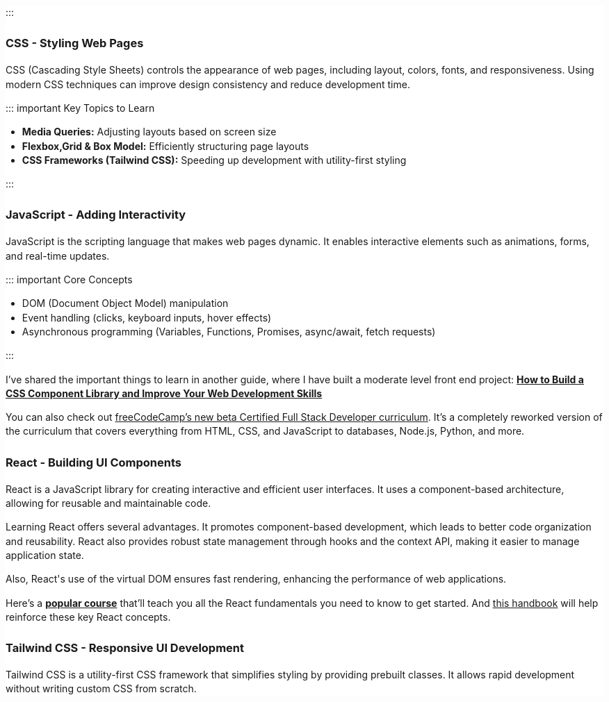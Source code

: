 :::

### CSS - Styling Web Pages

CSS (Cascading Style Sheets) controls the appearance of web pages, including layout, colors, fonts, and responsiveness. Using modern CSS techniques can improve design consistency and reduce development time.

::: important Key Topics to Learn

- **Media Queries:** Adjusting layouts based on screen size
- **Flexbox,Grid & Box Model:** Efficiently structuring page layouts
- **CSS Frameworks (Tailwind CSS):** Speeding up development with utility-first styling

:::

### JavaScript - Adding Interactivity

JavaScript is the scripting language that makes web pages dynamic. It enables interactive elements such as animations, forms, and real-time updates.

::: important Core Concepts

- DOM (Document Object Model) manipulation
- Event handling (clicks, keyboard inputs, hover effects)
- Asynchronous programming (Variables, Functions, Promises, async/await, fetch requests)

:::

I’ve shared the important things to learn in another guide, where I have built a moderate level front end project: [**How to Build a CSS Component Library and Improve Your Web Development Skills**](/freecodecamp.org/how-to-build-a-css-component-library-step-by-step.md)

You can also check out [<FontIcon icon="fa-brands fa-free-code-camp"/>freeCodeCamp’s new beta Certified Full Stack Developer curriculum](https://freecodecamp.org/learn/full-stack-developer/). It’s a completely reworked version of the curriculum that covers everything from HTML, CSS, and JavaScript to databases, Node.js, Python, and more.

### React - Building UI Components

React is a JavaScript library for creating interactive and efficient user interfaces. It uses a component-based architecture, allowing for reusable and maintainable code.

Learning React offers several advantages. It promotes component-based development, which leads to better code organization and reusability. React also provides robust state management through hooks and the context API, making it easier to manage application state.

Also, React's use of the virtual DOM ensures fast rendering, enhancing the performance of web applications.

Here’s a [**popular course**](https://freecodecamp.org/learn-react-2024.md) that’ll teach you all the React fundamentals you need to know to get started. And [this handbook](/freecodecamp.org/react-for-beginners-handbook/REAMDE.md) will help reinforce these key React concepts.

### Tailwind CSS - Responsive UI Development

Tailwind CSS is a utility-first CSS framework that simplifies styling by providing prebuilt classes. It allows rapid development without writing custom CSS from scratch.
